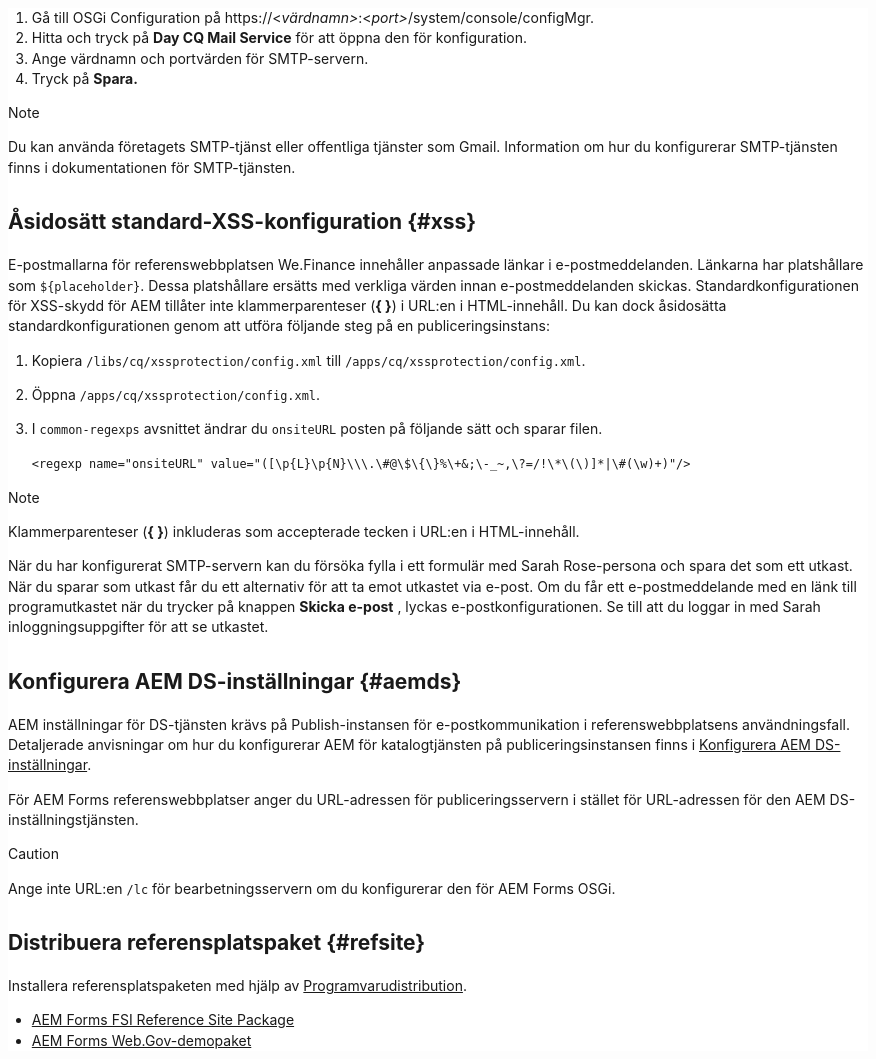 1. Gå till OSGi Configuration på https://&lt;*värdnamn>*:&lt;*port>*/system/console/configMgr.
1. Hitta och tryck på **Day CQ Mail Service** för att öppna den för konfiguration.
1. Ange värdnamn och portvärden för SMTP-servern.
1. Tryck på **Spara.**

>[!NOTE]
>
>Du kan använda företagets SMTP-tjänst eller offentliga tjänster som Gmail. Information om hur du konfigurerar SMTP-tjänsten finns i dokumentationen för SMTP-tjänsten.

## Åsidosätt standard-XSS-konfiguration {#xss}

E-postmallarna för referenswebbplatsen We.Finance innehåller anpassade länkar i e-postmeddelanden. Länkarna har platshållare som `${placeholder}`. Dessa platshållare ersätts med verkliga värden innan e-postmeddelanden skickas. Standardkonfigurationen för XSS-skydd för AEM tillåter inte klammerparenteser (**{ }**) i URL:en i HTML-innehåll. Du kan dock åsidosätta standardkonfigurationen genom att utföra följande steg på en publiceringsinstans:

1. Kopiera `/libs/cq/xssprotection/config.xml` till `/apps/cq/xssprotection/config.xml`.
1. Öppna `/apps/cq/xssprotection/config.xml`.
1. I `common-regexps` avsnittet ändrar du `onsiteURL` posten på följande sätt och sparar filen.

   `<regexp name="onsiteURL" value="([\p{L}\p{N}\\\.\#@\$\{\}%\+&;\-_~,\?=/!\*\(\)]*|\#(\w)+)"/>`

>[!NOTE]
>
>Klammerparenteser (**{ }**) inkluderas som accepterade tecken i URL:en i HTML-innehåll.

När du har konfigurerat SMTP-servern kan du försöka fylla i ett formulär med Sarah Rose-persona och spara det som ett utkast. När du sparar som utkast får du ett alternativ för att ta emot utkastet via e-post. Om du får ett e-postmeddelande med en länk till programutkastet när du trycker på knappen **Skicka e-post** , lyckas e-postkonfigurationen. Se till att du loggar in med Sarah inloggningsuppgifter för att se utkastet.

## Konfigurera AEM DS-inställningar {#aemds}

AEM inställningar för DS-tjänsten krävs på Publish-instansen för e-postkommunikation i referenswebbplatsens användningsfall. Detaljerade anvisningar om hur du konfigurerar AEM för katalogtjänsten på publiceringsinstansen finns i [Konfigurera AEM DS-inställningar](../../forms/using/configuring-the-processing-server-url-.md).

För AEM Forms referenswebbplatser anger du URL-adressen för publiceringsservern i stället för URL-adressen för den AEM DS-inställningstjänsten.

>[!CAUTION]
>
>Ange inte URL:en `/lc` för bearbetningsservern om du konfigurerar den för AEM Forms OSGi.

## Distribuera referensplatspaket {#refsite}

Installera referensplatspaketen med hjälp av [Programvarudistribution](https://docs.adobe.com/content/help/en/experience-cloud/software-distribution/home.html).

* [AEM Forms FSI Reference Site Package](https://experience.adobe.com/#/downloads/content/software-distribution/en/aem.html?package=%2Fcontent%2Fsoftware-distribution%2Fen%2Fdetails.html%2Fcontent%2Fdam%2Faem%2Fpublic%2Fadobe%2Fpackages%2Fcq650%2Ffd%2FAEM-FORMS-6.5-FSI-REF-SITE)
* [AEM Forms Web.Gov-demopaket](https://experience.adobe.com/#/downloads/content/software-distribution/en/aem.html?orderby=%40jcr%3Acontent%2Fjcr%3AlastModified&amp;orderby.sort=desc&amp;layout=list&amp;p.offset=0&amp;p.limit=168&amp;package=%2Fcontent%2Fsoftware-distribution%2Fen%2Fdetails.html%2Fcontent%2Fdam%2Faem%2Fpublic%2Fadobe%2Fpackages%2Fcq650%2Ffeaturepack%2Fwe-gov-forms.pkg.all-2.0.2.zip)

